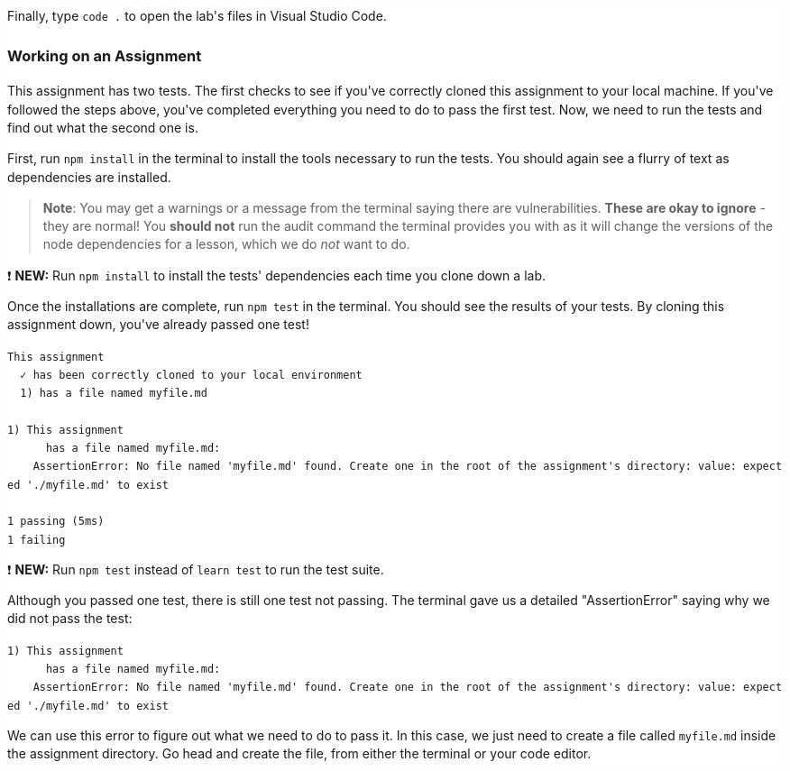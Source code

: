 Finally, type `code .` to open the lab's files in Visual Studio Code.

### Working on an Assignment

This assignment has two tests. The first checks to see if you've correctly
cloned this assignment to your local machine. If you've followed the steps
above, you've completed everything you need to do to pass the first test. Now,
we need to run the tests and find out what the second one is.

First, run `npm install` in the terminal to install the tools necessary to run
the tests. You should again see a flurry of text as dependencies are installed.

> **Note**: You may get a warnings or a message from the terminal saying there
> are vulnerabilities. **These are okay to ignore** - they are normal! You
> **should not** run the audit command the terminal provides you with as it will
> change the versions of the node dependencies for a lesson, which we do _not_
> want to do.

:heavy_exclamation_mark: **NEW:** Run `npm install` to install the tests'
dependencies each time you clone down a lab.

Once the installations are complete, run `npm test` in the terminal. You should
see the results of your tests. By cloning this assignment down, you've already
passed one test!

```console
This assignment
  ✓ has been correctly cloned to your local environment
  1) has a file named myfile.md

1) This assignment
      has a file named myfile.md:
    AssertionError: No file named 'myfile.md' found. Create one in the root of the assignment's directory: value: expected './myfile.md' to exist

1 passing (5ms)
1 failing
```

:heavy_exclamation_mark: **NEW:** Run `npm test` instead of `learn test` to run
the test suite.

Although you passed one test, there is still one test not passing. The terminal
gave us a detailed "AssertionError" saying why we did not pass the test:

```console
1) This assignment
      has a file named myfile.md:
    AssertionError: No file named 'myfile.md' found. Create one in the root of the assignment's directory: value: expected './myfile.md' to exist
```

We can use this error to figure out what we need to do to pass it. In this case,
we just need to create a file called `myfile.md` inside the assignment
directory. Go head and create the file, from either the terminal or your code
editor.
